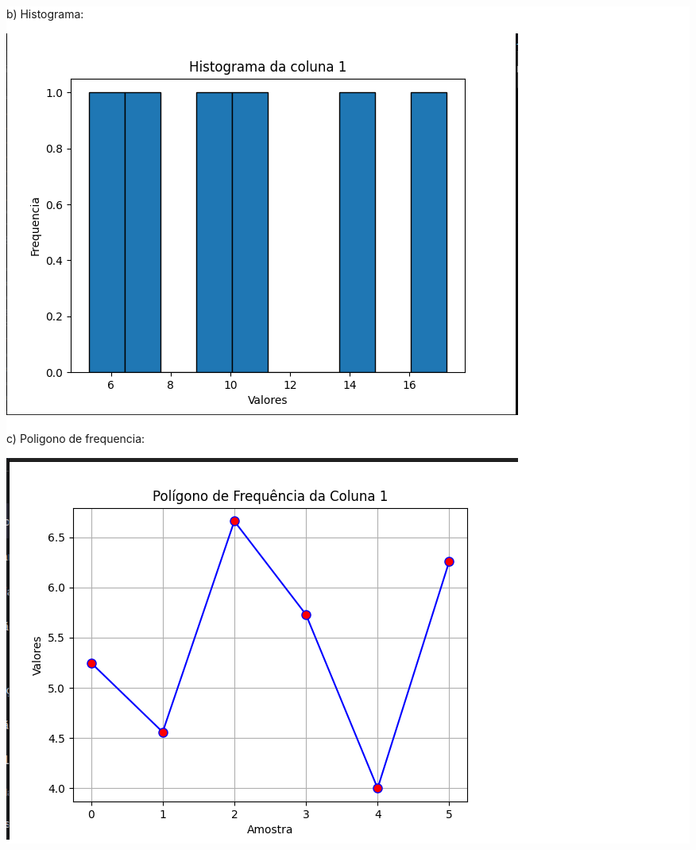 b) Histograma:

![Histograma](images/histograma_exercicio_1.png)

c) Poligono de frequencia:

![Poligono de frequencia](images/poligono_de_frequencia_exercicio_1.png)

